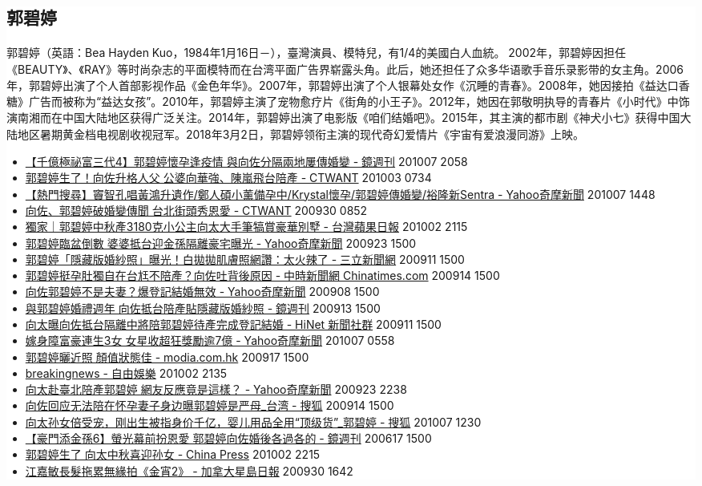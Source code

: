 ## 郭碧婷

郭碧婷（英語：Bea Hayden Kuo，1984年1月16日－），臺灣演員、模特兒，有1/4的美國白人血統。
2002年，郭碧婷因担任《BEAUTY》、《RAY》等时尚杂志的平面模特而在台湾平面广告界崭露头角。此后，她还担任了众多华语歌手音乐录影带的女主角。2006年，郭碧婷出演了个人首部影视作品《金色年华》。2007年，郭碧婷出演了个人银幕处女作《沉睡的青春》。2008年，她因接拍《益达口香糖》广告而被称为“益达女孩”。2010年，郭碧婷主演了宠物愈疗片《街角的小王子》。2012年，她因在郭敬明执导的青春片《小时代》中饰演南湘而在中国大陆地区获得广泛关注。2014年，郭碧婷出演了电影版《咱们结婚吧》。2015年，其主演的都市剧《神犬小七》获得中国大陆地区暑期黄金档电视剧收视冠军。2018年3月2日，郭碧婷领衔主演的现代奇幻爱情片《宇宙有爱浪漫同游》上映。
- [【千億極祕富三代4】郭碧婷懷孕逢疫情 與向佐分隔兩地屢傳婚變 - 鏡週刊](https://www.mirrormedia.mg/story/20201006ent011/ "【千億極祕富三代4】郭碧婷懷孕逢疫情 與向佐分隔兩地屢傳婚變 - 鏡週刊") 201007 2058
- [郭碧婷生了！向佐升格人父 公婆向華強、陳嵐飛台陪產 - CTWANT](https://www.ctwant.com/article/76371 "郭碧婷生了！向佐升格人父 公婆向華強、陳嵐飛台陪產 - CTWANT") 201003 0734
- [【熱門搜尋】竇智孔唱黃鴻升遺作/鄭人碩小薰備孕中/Krystal懷孕/郭碧婷傳婚變/裕隆新Sentra - Yahoo奇摩新聞](https://tw.news.yahoo.com/%E7%86%B1%E9%96%80%E6%90%9C%E5%B0%8B%E7%AB%87%E6%99%BA%E5%AD%94%E5%94%B1%E9%BB%83%E9%B4%BB%E5%8D%87%E9%81%BA%E4%BD%9C%E9%84%AD%E4%BA%BA%E7%A2%A9%E5%B0%8F%E8%96%B0%E5%82%99%E5%AD%95%E4%B8%AD-krystal%E6%87%B7%E5%AD%95%E9%83%AD%E7%A2%A7%E5%A9%B7%E5%82%B3%E5%A9%9A%E8%AE%8A%E8%A3%95%E9%9A%86%E6%96%B0-sentra-064834692.html "【熱門搜尋】竇智孔唱黃鴻升遺作/鄭人碩小薰備孕中/Krystal懷孕/郭碧婷傳婚變/裕隆新Sentra - Yahoo奇摩新聞") 201007 1448
- [向佐、郭碧婷破婚變傳聞 台北街頭秀恩愛 - CTWANT](https://www.ctwant.com/article/75833 "向佐、郭碧婷破婚變傳聞 台北街頭秀恩愛 - CTWANT") 200930 0852
- [獨家｜郭碧婷中秋產3180克小公主向太大手筆犒賞豪華別墅 - 台灣蘋果日報](https://tw.appledaily.com/entertainment/20201002/NSQSPSP7JVGEZPJQYLJI5ASZYU/ "獨家｜郭碧婷中秋產3180克小公主向太大手筆犒賞豪華別墅 - 台灣蘋果日報") 201002 2115
- [郭碧婷臨盆倒數 婆婆抵台迎金孫隔離豪宅曝光 - Yahoo奇摩新聞](https://tw.news.yahoo.com/%E9%83%AD%E7%A2%A7%E5%A9%B7%E8%87%A8%E7%9B%86%E5%80%92%E6%95%B8-%E5%A9%86%E5%A9%86%E6%8A%B5%E5%8F%B0%E8%BF%8E%E9%87%91%E5%AD%AB%E9%9A%94%E9%9B%A2%E8%B1%AA%E5%AE%85%E6%9B%9D%E5%85%89-075302992.html "郭碧婷臨盆倒數 婆婆抵台迎金孫隔離豪宅曝光 - Yahoo奇摩新聞") 200923 1500
- [郭碧婷「隱藏版婚紗照」曝光！白拋拋肌膚照網讚：太火辣了 - 三立新聞網](https://star.setn.com/news/812902 "郭碧婷「隱藏版婚紗照」曝光！白拋拋肌膚照網讚：太火辣了 - 三立新聞網") 200911 1500
- [郭碧婷挺孕肚獨自在台尪不陪產？向佐吐背後原因 - 中時新聞網 Chinatimes.com](https://www.chinatimes.com/realtimenews/20200914005236-260404 "郭碧婷挺孕肚獨自在台尪不陪產？向佐吐背後原因 - 中時新聞網 Chinatimes.com") 200914 1500
- [向佐郭碧婷不是夫妻？爆登記結婚無效 - Yahoo奇摩新聞](https://tw.news.yahoo.com/%E5%90%91%E4%BD%90%E9%83%AD%E7%A2%A7%E5%A9%B7%E4%B8%8D%E6%98%AF%E5%A4%AB%E5%A6%BB-%E7%88%86%E7%99%BB%E8%A8%98%E7%B5%90%E5%A9%9A%E5%A4%B1%E6%95%97-043503268.html "向佐郭碧婷不是夫妻？爆登記結婚無效 - Yahoo奇摩新聞") 200908 1500
- [與郭碧婷婚禮週年 向佐抵台陪產貼隱藏版婚紗照 - 鏡週刊](https://www.mirrormedia.mg/story/20200913ent003/ "與郭碧婷婚禮週年 向佐抵台陪產貼隱藏版婚紗照 - 鏡週刊") 200913 1500
- [向太曝向佐抵台隔離中將陪郭碧婷待產完成登記結婚 - HiNet 新聞社群](https://times.hinet.net/news/23044712 "向太曝向佐抵台隔離中將陪郭碧婷待產完成登記結婚 - HiNet 新聞社群") 200911 1500
- [嫁身障富豪連生3女 女星收超狂獎勵逾7億 - Yahoo奇摩新聞](https://tw.news.yahoo.com/%E5%AB%81%E8%BA%AB%E9%9A%9C%E5%AF%8C%E8%B1%AA%E9%80%A3%E7%94%9F3%E5%A5%B3-%E5%A5%B3%E6%98%9F%E6%94%B6%E8%B6%85%E7%8B%82%E7%8D%8E%E5%8B%B5%E9%80%BE7%E5%84%84-215854676.html "嫁身障富豪連生3女 女星收超狂獎勵逾7億 - Yahoo奇摩新聞") 201007 0558
- [郭碧婷曬近照 顏值狀態佳 - modia.com.hk](https://news.modia.com.hk/ent_news/184775/%E9%83%AD%E7%A2%A7%E5%A9%B7%E6%9B%AC%E8%BF%91%E7%85%A7-%E9%A1%8F%E5%80%BC%E7%8B%80%E6%85%8B%E4%BD%B3/ "郭碧婷曬近照 顏值狀態佳 - modia.com.hk") 200917 1500
- [breakingnews - 自由娛樂](https://ent.ltn.com.tw/news/breakingnews/3310143 "breakingnews - 自由娛樂") 201002 2135
- [向太赴臺北陪產郭碧婷 網友反應竟是這樣？ - Yahoo奇摩新聞](https://tw.news.yahoo.com/%E5%90%91%E5%A4%AA%E8%B5%B4%E8%87%BA%E5%8C%97%E9%99%AA%E7%94%A2%E9%83%AD%E7%A2%A7%E5%A9%B7-%E7%B6%B2%E5%8F%8B%E5%8F%8D%E6%87%89%E7%AB%9F%E6%98%AF%E9%80%99%E6%A8%A3-143800821.html "向太赴臺北陪產郭碧婷 網友反應竟是這樣？ - Yahoo奇摩新聞") 200923 2238
- [向佐回应无法陪在怀孕妻子身边曝郭碧婷是严母_台湾 - 搜狐](http://www.sohu.com/a/418252890_114941 "向佐回应无法陪在怀孕妻子身边曝郭碧婷是严母_台湾 - 搜狐") 200914 1500
- [向太孙女倍受宠，刚出生被指身价千亿，婴儿用品全用“顶级货”_郭碧婷 - 搜狐](http://www.sohu.com/a/423031965_502013 "向太孙女倍受宠，刚出生被指身价千亿，婴儿用品全用“顶级货”_郭碧婷 - 搜狐") 201007 1230
- [【豪門添金孫6】螢光幕前扮恩愛 郭碧婷向佐婚後各過各的 - 鏡週刊](https://www.mirrormedia.mg/story/20200616ent021/ "【豪門添金孫6】螢光幕前扮恩愛 郭碧婷向佐婚後各過各的 - 鏡週刊") 200617 1500
- [郭碧婷生了 向太中秋喜迎孙女 - China Press](https://www.chinapress.com.my/20201002/%E9%83%AD%E7%A2%A7%E5%A9%B7%E7%94%9F%E4%BA%86-%E5%90%91%E5%A4%AA%E4%B8%AD%E7%A7%8B%E5%96%9C%E8%BF%8E%E5%AD%99%E5%A5%B3/ "郭碧婷生了 向太中秋喜迎孙女 - China Press") 201002 2215
- [江嘉敏長髮拖累無緣拍《金宵2》 - 加拿大星島日報](https://www.singtao.ca/4518084/2020-09-30/post-%E6%B1%9F%E5%98%89%E6%95%8F%E9%95%B7%E9%AB%AE%E6%8B%96%E7%B4%AF%E7%84%A1%E7%B7%A3%E6%8B%8D%E3%80%8A%E9%87%91%E5%AE%B52%E3%80%8B/ "江嘉敏長髮拖累無緣拍《金宵2》 - 加拿大星島日報") 200930 1642
